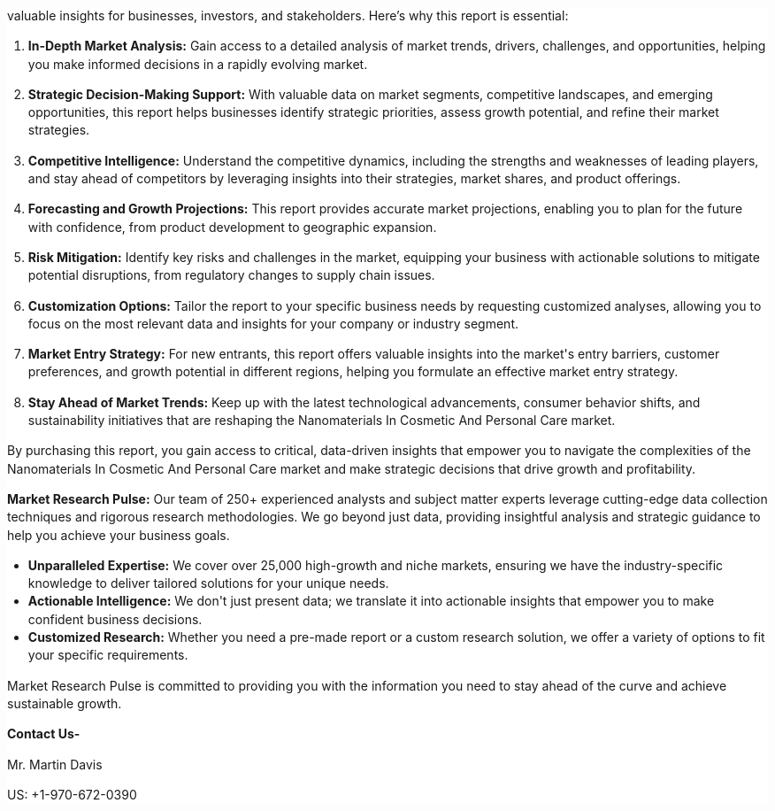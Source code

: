 valuable insights for businesses, investors, and stakeholders. Here&rsquo;s why this report is essential:</p><ol><li><p><strong>In-Depth Market Analysis:</strong> Gain access to a detailed analysis of market trends, drivers, challenges, and opportunities, helping you make informed decisions in a rapidly evolving market.</p></li><li><p><strong>Strategic Decision-Making Support:</strong> With valuable data on market segments, competitive landscapes, and emerging opportunities, this report helps businesses identify strategic priorities, assess growth potential, and refine their market strategies.</p></li><li><p><strong>Competitive Intelligence:</strong> Understand the competitive dynamics, including the strengths and weaknesses of leading players, and stay ahead of competitors by leveraging insights into their strategies, market shares, and product offerings.</p></li><li><p><strong>Forecasting and Growth Projections:</strong> This report provides accurate market projections, enabling you to plan for the future with confidence, from product development to geographic expansion.</p></li><li><p><strong>Risk Mitigation:</strong> Identify key risks and challenges in the market, equipping your business with actionable solutions to mitigate potential disruptions, from regulatory changes to supply chain issues.</p></li><li><p><strong>Customization Options:</strong> Tailor the report to your specific business needs by requesting customized analyses, allowing you to focus on the most relevant data and insights for your company or industry segment.</p></li><li><p><strong>Market Entry Strategy:</strong> For new entrants, this report offers valuable insights into the market's entry barriers, customer preferences, and growth potential in different regions, helping you formulate an effective market entry strategy.</p></li><li><p><strong>Stay Ahead of Market Trends:</strong> Keep up with the latest technological advancements, consumer behavior shifts, and sustainability initiatives that are reshaping the Nanomaterials In Cosmetic And Personal Care market.</p></li></ol><p>By purchasing this report, you gain access to critical, data-driven insights that empower you to navigate the complexities of the Nanomaterials In Cosmetic And Personal Care market and make strategic decisions that drive growth and profitability.</p><p><strong>Market Research Pulse:</strong>&nbsp;Our team of 250+ experienced analysts and subject matter experts leverage cutting-edge data collection techniques and rigorous research methodologies. We go beyond just data, providing insightful analysis and strategic guidance to help you achieve your business goals.</p><ul><li><strong>Unparalleled Expertise:</strong>&nbsp;We cover over 25,000 high-growth and niche markets, ensuring we have the industry-specific knowledge to deliver tailored solutions for your unique needs.</li><li><strong>Actionable Intelligence:</strong>&nbsp;We don't just present data; we translate it into actionable insights that empower you to make confident business decisions.</li><li><strong>Customized Research:</strong>&nbsp;Whether you need a pre-made report or a custom research solution, we offer a variety of options to fit your specific requirements.</li></ul><p>Market Research Pulse is committed to providing you with the information you need to stay ahead of the curve and achieve sustainable growth.</p><p><strong>Contact Us-</strong></p><p>Mr. Martin Davis</p><p>US: +1-970-672-0390</p>
